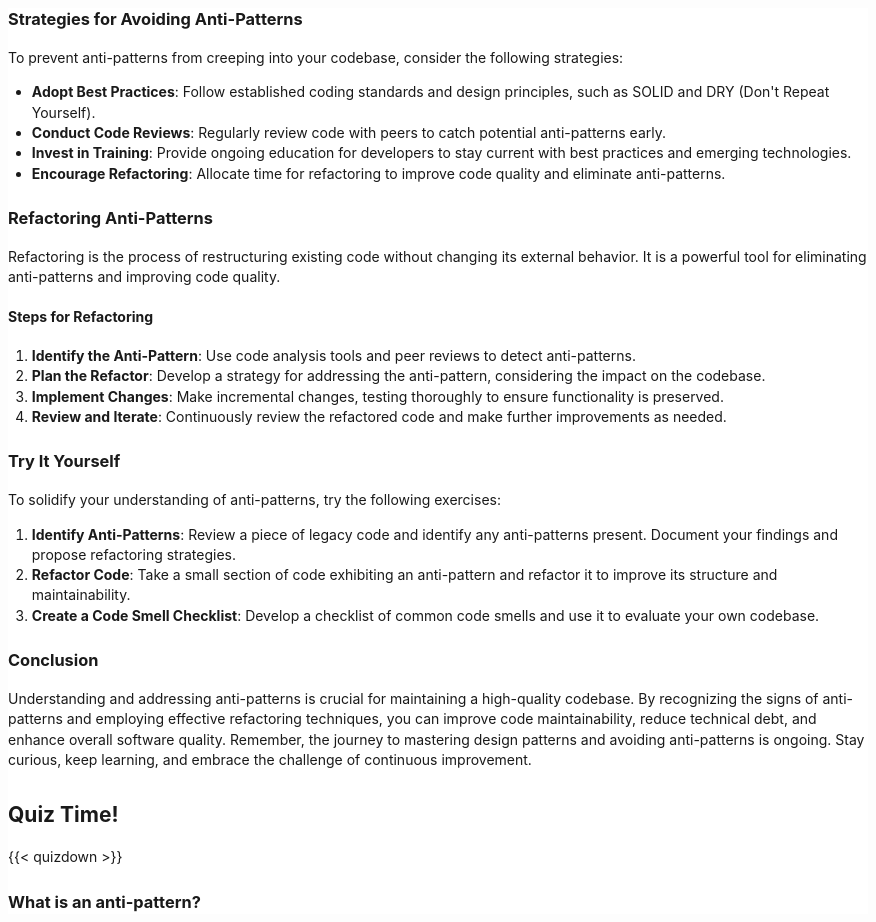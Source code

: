 ### Strategies for Avoiding Anti-Patterns

To prevent anti-patterns from creeping into your codebase, consider the following strategies:

- **Adopt Best Practices**: Follow established coding standards and design principles, such as SOLID and DRY (Don't Repeat Yourself).
- **Conduct Code Reviews**: Regularly review code with peers to catch potential anti-patterns early.
- **Invest in Training**: Provide ongoing education for developers to stay current with best practices and emerging technologies.
- **Encourage Refactoring**: Allocate time for refactoring to improve code quality and eliminate anti-patterns.

### Refactoring Anti-Patterns

Refactoring is the process of restructuring existing code without changing its external behavior. It is a powerful tool for eliminating anti-patterns and improving code quality.

#### Steps for Refactoring

1. **Identify the Anti-Pattern**: Use code analysis tools and peer reviews to detect anti-patterns.
2. **Plan the Refactor**: Develop a strategy for addressing the anti-pattern, considering the impact on the codebase.
3. **Implement Changes**: Make incremental changes, testing thoroughly to ensure functionality is preserved.
4. **Review and Iterate**: Continuously review the refactored code and make further improvements as needed.

### Try It Yourself

To solidify your understanding of anti-patterns, try the following exercises:

1. **Identify Anti-Patterns**: Review a piece of legacy code and identify any anti-patterns present. Document your findings and propose refactoring strategies.
2. **Refactor Code**: Take a small section of code exhibiting an anti-pattern and refactor it to improve its structure and maintainability.
3. **Create a Code Smell Checklist**: Develop a checklist of common code smells and use it to evaluate your own codebase.

### Conclusion

Understanding and addressing anti-patterns is crucial for maintaining a high-quality codebase. By recognizing the signs of anti-patterns and employing effective refactoring techniques, you can improve code maintainability, reduce technical debt, and enhance overall software quality. Remember, the journey to mastering design patterns and avoiding anti-patterns is ongoing. Stay curious, keep learning, and embrace the challenge of continuous improvement.

## Quiz Time!

{{< quizdown >}}

### What is an anti-pattern?
